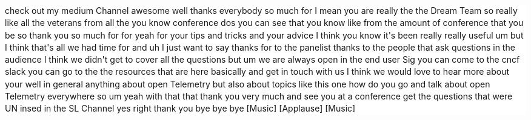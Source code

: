 check out my medium Channel awesome well thanks everybody so much for I mean you are really the the Dream Team so really like all the veterans from all the you know conference dos you can see that you know like from the amount of conference that you be so thank you so much for for yeah for your tips and tricks and your advice I think you know it's been really really useful um but I think that's all we had time for and uh I just want to say thanks for to the panelist thanks to the people that ask questions in the audience I think we didn't get to cover all the questions but um we are always open in the end user Sig you can come to the cncf slack you can go to the the resources that are here basically and get in touch with us I think we would love to hear more about your well in general anything about open Telemetry but also about topics like this one how do you go and talk about open Telemetry everywhere so um yeah with that that thank you very much and see you at a conference get the questions that were UN insed in the SL Channel yes right thank you bye bye bye [Music] [Applause] [Music]

